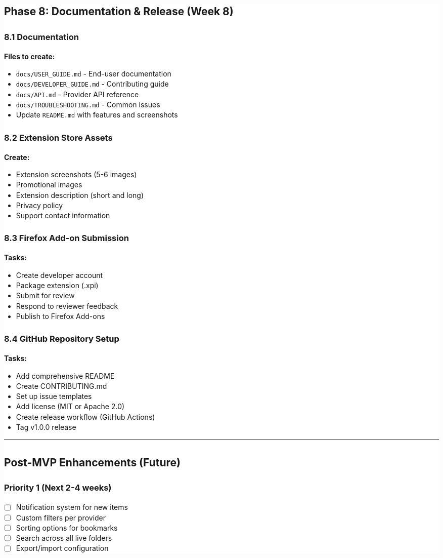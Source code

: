 
## Phase 8: Documentation & Release (Week 8)

### 8.1 Documentation

**Files to create:**

- `docs/USER_GUIDE.md` - End-user documentation
- `docs/DEVELOPER_GUIDE.md` - Contributing guide
- `docs/API.md` - Provider API reference
- `docs/TROUBLESHOOTING.md` - Common issues
- Update `README.md` with features and screenshots

### 8.2 Extension Store Assets

**Create:**

- Extension screenshots (5-6 images)
- Promotional images
- Extension description (short and long)
- Privacy policy
- Support contact information

### 8.3 Firefox Add-on Submission

**Tasks:**

- Create developer account
- Package extension (.xpi)
- Submit for review
- Respond to reviewer feedback
- Publish to Firefox Add-ons

### 8.4 GitHub Repository Setup

**Tasks:**

- Add comprehensive README
- Create CONTRIBUTING.md
- Set up issue templates
- Add license (MIT or Apache 2.0)
- Create release workflow (GitHub Actions)
- Tag v1.0.0 release

---

## Post-MVP Enhancements (Future)

### Priority 1 (Next 2-4 weeks)

- [ ] Notification system for new items
- [ ] Custom filters per provider
- [ ] Sorting options for bookmarks
- [ ] Search across all live folders
- [ ] Export/import configuration
